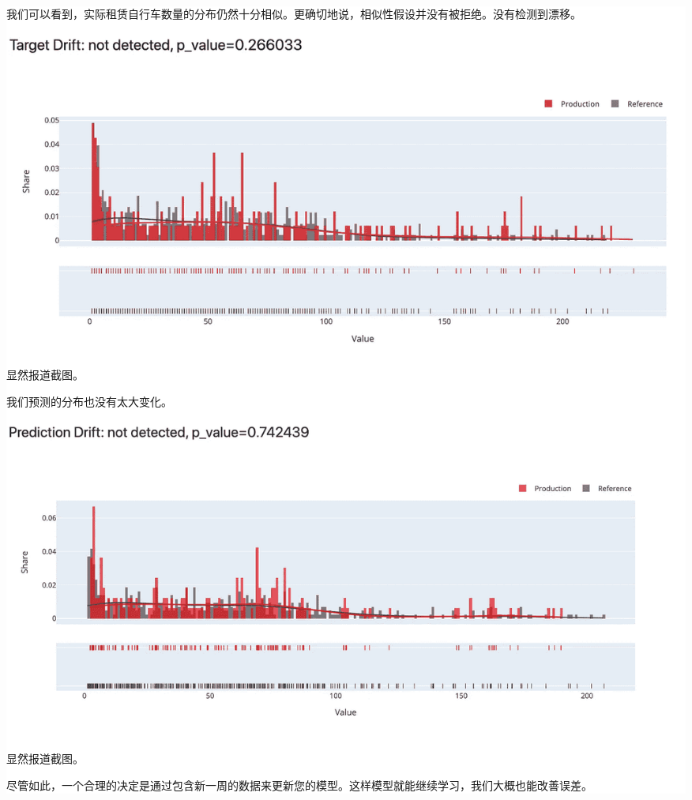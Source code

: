 我们可以看到，实际租赁自行车数量的分布仍然十分相似。更确切地说，相似性假设并没有被拒绝。没有检测到漂移。

![](img/8d030962f7220328baa0f02c70bf083e.png)

显然报道截图。

我们预测的分布也没有太大变化。

![](img/b98f3098f7030eb62a991f524ee2cd82.png)

显然报道截图。

尽管如此，一个合理的决定是通过包含新一周的数据来更新您的模型。这样模型就能继续学习，我们大概也能改善误差。
